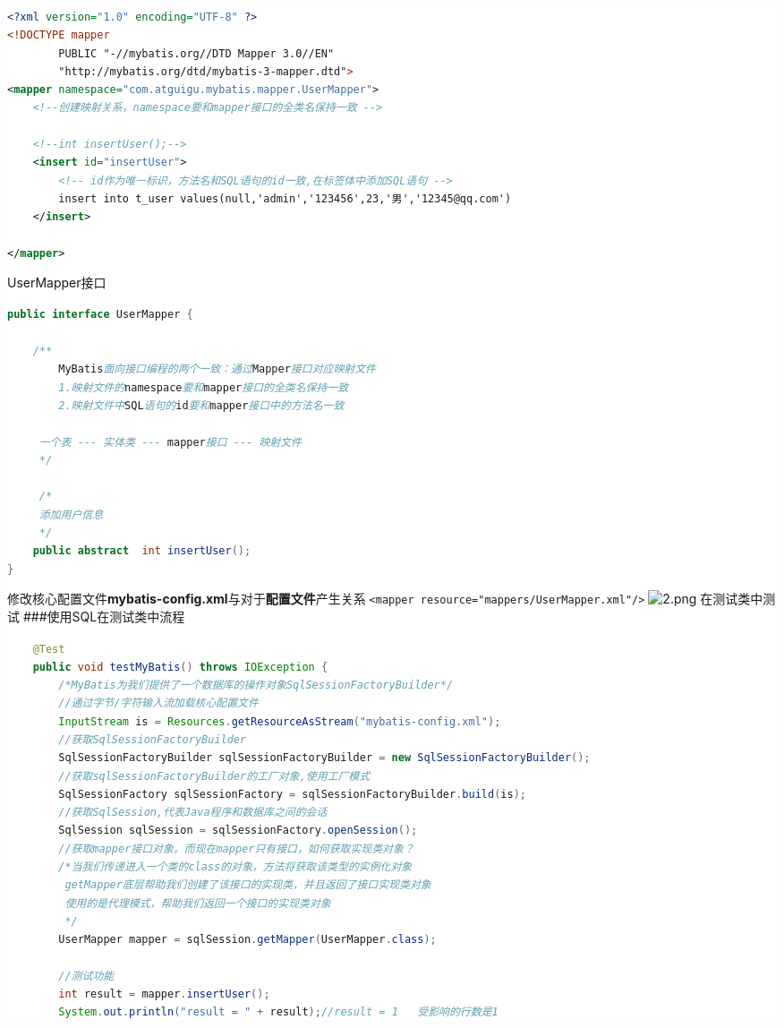 ```xml
<?xml version="1.0" encoding="UTF-8" ?>
<!DOCTYPE mapper
        PUBLIC "-//mybatis.org//DTD Mapper 3.0//EN"
        "http://mybatis.org/dtd/mybatis-3-mapper.dtd">
<mapper namespace="com.atguigu.mybatis.mapper.UserMapper">
    <!--创建映射关系，namespace要和mapper接口的全类名保持一致 -->

    <!--int insertUser();-->
    <insert id="insertUser">
        <!-- id作为唯一标识，方法名和SQL语句的id一致,在标签体中添加SQL语句 -->
        insert into t_user values(null,'admin','123456',23,'男','12345@qq.com')
    </insert>

</mapper>
```
UserMapper接口

```java
public interface UserMapper {

    /**
        MyBatis面向接口编程的两个一致：通过Mapper接口对应映射文件
        1.映射文件的namespace要和mapper接口的全类名保持一致
        2.映射文件中SQL语句的id要和mapper接口中的方法名一致

     一个表 --- 实体类 --- mapper接口 --- 映射文件
     */

     /*
     添加用户信息
     */
    public abstract  int insertUser();
}
```

修改核心配置文件**mybatis-config.xml**与对于**配置文件**产生关系
 `<mapper resource="mappers/UserMapper.xml"/>` 
![2.png][2]
在测试类中测试
###使用SQL在测试类中流程

```java
    @Test
    public void testMyBatis() throws IOException {
        /*MyBatis为我们提供了一个数据库的操作对象SqlSessionFactoryBuilder*/
        //通过字节/字符输入流加载核心配置文件
        InputStream is = Resources.getResourceAsStream("mybatis-config.xml");
        //获取SqlSessionFactoryBuilder
        SqlSessionFactoryBuilder sqlSessionFactoryBuilder = new SqlSessionFactoryBuilder();
        //获取sqlSessionFactoryBuilder的工厂对象,使用工厂模式
        SqlSessionFactory sqlSessionFactory = sqlSessionFactoryBuilder.build(is);
        //获取SqlSession,代表Java程序和数据库之间的会话
        SqlSession sqlSession = sqlSessionFactory.openSession();
        //获取mapper接口对象。而现在mapper只有接口，如何获取实现类对象？
        /*当我们传递进入一个类的class的对象，方法将获取该类型的实例化对象
         getMapper底层帮助我们创建了该接口的实现类，并且返回了接口实现类对象
         使用的是代理模式，帮助我们返回一个接口的实现类对象
         */
        UserMapper mapper = sqlSession.getMapper(UserMapper.class);

        //测试功能
        int result = mapper.insertUser();
        System.out.println("result = " + result);//result = 1   受影响的行数是1

```

  [1]: https://img.kaijavademo.top/typecho/uploads/2023/08/2448519793.png
  [2]: https://img.kaijavademo.top/typecho/uploads/2023/08/2244957684.png
  [3]: https://img.kaijavademo.top/typecho/uploads/2023/08/3248875674.png
  [4]: https://img.kaijavademo.top/typecho/uploads/2023/08/1660751839.png
  [5]: https://img.kaijavademo.top/typecho/uploads/2023/08/2161571356.png
  [6]: https://img.kaijavademo.top/typecho/uploads/2023/08/3648445938.png
  [7]: https://img.kaijavademo.top/typecho/uploads/2023/08/1387427739.png
  [8]: https://img.kaijavademo.top/typecho/uploads/2023/08/4020397042.jpg